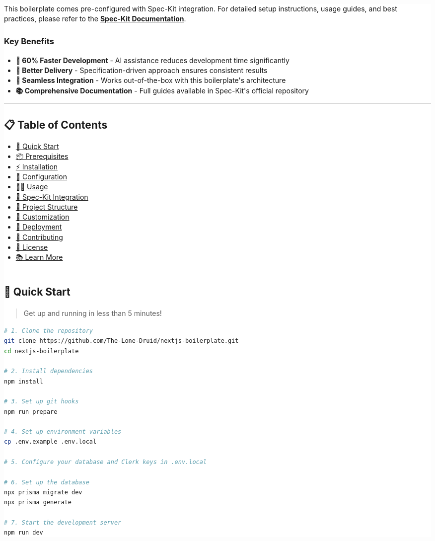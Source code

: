 This boilerplate comes pre-configured with Spec-Kit integration. For detailed setup instructions, usage guides, and best practices, please refer to the [**Spec-Kit Documentation**](https://github.com/github/spec-kit#readme).

### Key Benefits

- **🚀 60% Faster Development** - AI assistance reduces development time significantly
- **🎯 Better Delivery** - Specification-driven approach ensures consistent results
- **🔧 Seamless Integration** - Works out-of-the-box with this boilerplate's architecture
- **📚 Comprehensive Documentation** - Full guides available in Spec-Kit's official repository

---

## 📋 Table of Contents

- [🚀 Quick Start](#-quick-start)
- [📦 Prerequisites](#-prerequisites)
- [⚡ Installation](#-installation)
- [🔧 Configuration](#-configuration)
- [🏃‍♂️ Usage](#️-usage)
- [🤖 Spec-Kit Integration](#-spec-kit-integration)
- [📁 Project Structure](#-project-structure)
- [🎨 Customization](#-customization)
- [🚀 Deployment](#-deployment)
- [🤝 Contributing](#-contributing)
- [📄 License](#-license)
- [📚 Learn More](#-learn-more)

---

## 🚀 Quick Start

> Get up and running in less than 5 minutes!

```bash
# 1. Clone the repository
git clone https://github.com/The-Lone-Druid/nextjs-boilerplate.git
cd nextjs-boilerplate

# 2. Install dependencies
npm install

# 3. Set up git hooks
npm run prepare

# 4. Set up environment variables
cp .env.example .env.local

# 5. Configure your database and Clerk keys in .env.local

# 6. Set up the database
npx prisma migrate dev
npx prisma generate

# 7. Start the development server
npm run dev
```
